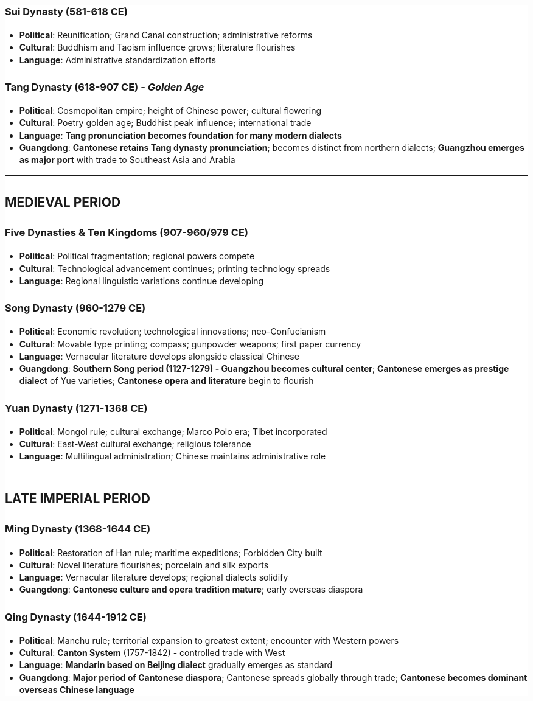 ### **Sui Dynasty** (581-618 CE)
- **Political**: Reunification; Grand Canal construction; administrative reforms
- **Cultural**: Buddhism and Taoism influence grows; literature flourishes
- **Language**: Administrative standardization efforts

### **Tang Dynasty** (618-907 CE) - *Golden Age*
- **Political**: Cosmopolitan empire; height of Chinese power; cultural flowering
- **Cultural**: Poetry golden age; Buddhist peak influence; international trade
- **Language**: **Tang pronunciation becomes foundation for many modern dialects**
- **Guangdong**: **Cantonese retains Tang dynasty pronunciation**; becomes distinct from northern dialects; **Guangzhou emerges as major port** with trade to Southeast Asia and Arabia

---

## **MEDIEVAL PERIOD**

### **Five Dynasties & Ten Kingdoms** (907-960/979 CE)
- **Political**: Political fragmentation; regional powers compete
- **Cultural**: Technological advancement continues; printing technology spreads
- **Language**: Regional linguistic variations continue developing

### **Song Dynasty** (960-1279 CE)
- **Political**: Economic revolution; technological innovations; neo-Confucianism
- **Cultural**: Movable type printing; compass; gunpowder weapons; first paper currency
- **Language**: Vernacular literature develops alongside classical Chinese
- **Guangdong**: **Southern Song period (1127-1279) - Guangzhou becomes cultural center**; **Cantonese emerges as prestige dialect** of Yue varieties; **Cantonese opera and literature** begin to flourish

### **Yuan Dynasty** (1271-1368 CE)
- **Political**: Mongol rule; cultural exchange; Marco Polo era; Tibet incorporated
- **Cultural**: East-West cultural exchange; religious tolerance
- **Language**: Multilingual administration; Chinese maintains administrative role

---

## **LATE IMPERIAL PERIOD**

### **Ming Dynasty** (1368-1644 CE)
- **Political**: Restoration of Han rule; maritime expeditions; Forbidden City built
- **Cultural**: Novel literature flourishes; porcelain and silk exports
- **Language**: Vernacular literature develops; regional dialects solidify
- **Guangdong**: **Cantonese culture and opera tradition mature**; early overseas diaspora

### **Qing Dynasty** (1644-1912 CE)
- **Political**: Manchu rule; territorial expansion to greatest extent; encounter with Western powers
- **Cultural**: **Canton System** (1757-1842) - controlled trade with West
- **Language**: **Mandarin based on Beijing dialect** gradually emerges as standard
- **Guangdong**: **Major period of Cantonese diaspora**; Cantonese spreads globally through trade; **Cantonese becomes dominant overseas Chinese language**
